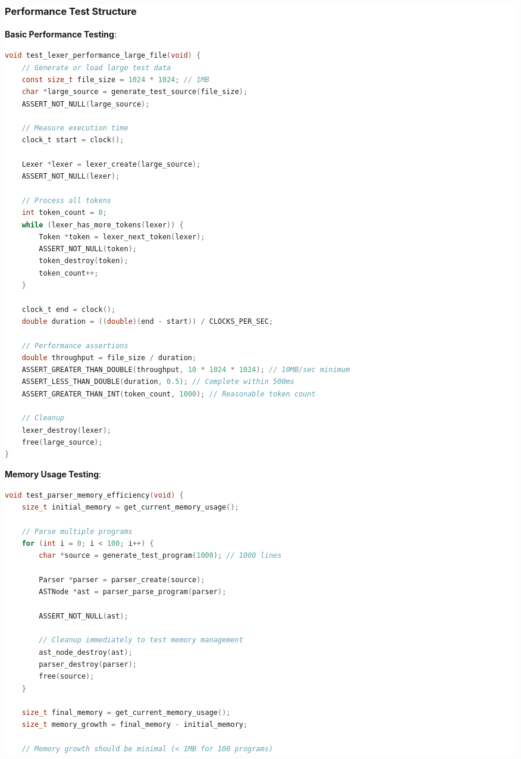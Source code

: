 ### Performance Test Structure

**Basic Performance Testing**:
```c
void test_lexer_performance_large_file(void) {
    // Generate or load large test data
    const size_t file_size = 1024 * 1024; // 1MB
    char *large_source = generate_test_source(file_size);
    ASSERT_NOT_NULL(large_source);
    
    // Measure execution time
    clock_t start = clock();
    
    Lexer *lexer = lexer_create(large_source);
    ASSERT_NOT_NULL(lexer);
    
    // Process all tokens
    int token_count = 0;
    while (lexer_has_more_tokens(lexer)) {
        Token *token = lexer_next_token(lexer);
        ASSERT_NOT_NULL(token);
        token_destroy(token);
        token_count++;
    }
    
    clock_t end = clock();
    double duration = ((double)(end - start)) / CLOCKS_PER_SEC;
    
    // Performance assertions
    double throughput = file_size / duration;
    ASSERT_GREATER_THAN_DOUBLE(throughput, 10 * 1024 * 1024); // 10MB/sec minimum
    ASSERT_LESS_THAN_DOUBLE(duration, 0.5); // Complete within 500ms
    ASSERT_GREATER_THAN_INT(token_count, 1000); // Reasonable token count
    
    // Cleanup
    lexer_destroy(lexer);
    free(large_source);
}
```

**Memory Usage Testing**:
```c
void test_parser_memory_efficiency(void) {
    size_t initial_memory = get_current_memory_usage();
    
    // Parse multiple programs
    for (int i = 0; i < 100; i++) {
        char *source = generate_test_program(1000); // 1000 lines
        
        Parser *parser = parser_create(source);
        ASTNode *ast = parser_parse_program(parser);
        
        ASSERT_NOT_NULL(ast);
        
        // Cleanup immediately to test memory management
        ast_node_destroy(ast);
        parser_destroy(parser);
        free(source);
    }
    
    size_t final_memory = get_current_memory_usage();
    size_t memory_growth = final_memory - initial_memory;
    
    // Memory growth should be minimal (< 1MB for 100 programs)
```